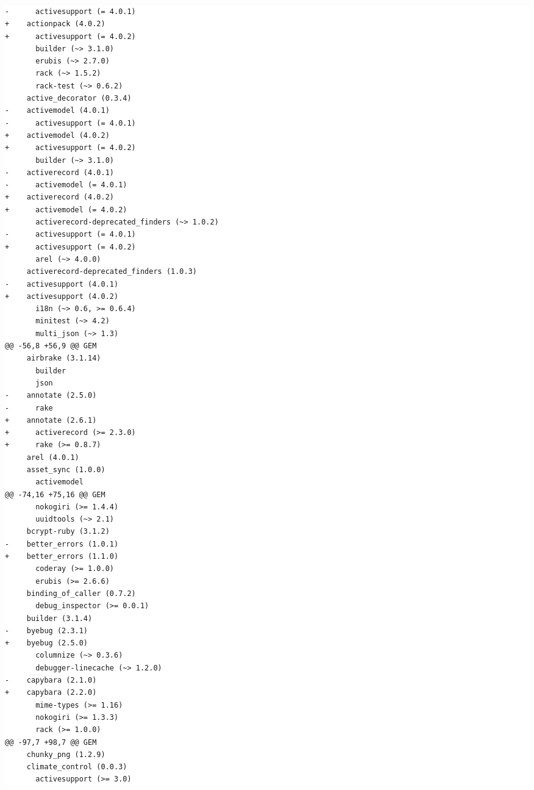 ```
-      activesupport (= 4.0.1)
+    actionpack (4.0.2)
+      activesupport (= 4.0.2)
       builder (~> 3.1.0)
       erubis (~> 2.7.0)
       rack (~> 1.5.2)
       rack-test (~> 0.6.2)
     active_decorator (0.3.4)
-    activemodel (4.0.1)
-      activesupport (= 4.0.1)
+    activemodel (4.0.2)
+      activesupport (= 4.0.2)
       builder (~> 3.1.0)
-    activerecord (4.0.1)
-      activemodel (= 4.0.1)
+    activerecord (4.0.2)
+      activemodel (= 4.0.2)
       activerecord-deprecated_finders (~> 1.0.2)
-      activesupport (= 4.0.1)
+      activesupport (= 4.0.2)
       arel (~> 4.0.0)
     activerecord-deprecated_finders (1.0.3)
-    activesupport (4.0.1)
+    activesupport (4.0.2)
       i18n (~> 0.6, >= 0.6.4)
       minitest (~> 4.2)
       multi_json (~> 1.3)
@@ -56,8 +56,9 @@ GEM
     airbrake (3.1.14)
       builder
       json
-    annotate (2.5.0)
-      rake
+    annotate (2.6.1)
+      activerecord (>= 2.3.0)
+      rake (>= 0.8.7)
     arel (4.0.1)
     asset_sync (1.0.0)
       activemodel
@@ -74,16 +75,16 @@ GEM
       nokogiri (>= 1.4.4)
       uuidtools (~> 2.1)
     bcrypt-ruby (3.1.2)
-    better_errors (1.0.1)
+    better_errors (1.1.0)
       coderay (>= 1.0.0)
       erubis (>= 2.6.6)
     binding_of_caller (0.7.2)
       debug_inspector (>= 0.0.1)
     builder (3.1.4)
-    byebug (2.3.1)
+    byebug (2.5.0)
       columnize (~> 0.3.6)
       debugger-linecache (~> 1.2.0)
-    capybara (2.1.0)
+    capybara (2.2.0)
       mime-types (>= 1.16)
       nokogiri (>= 1.3.3)
       rack (>= 1.0.0)
@@ -97,7 +98,7 @@ GEM
     chunky_png (1.2.9)
     climate_control (0.0.3)
       activesupport (>= 3.0)
```